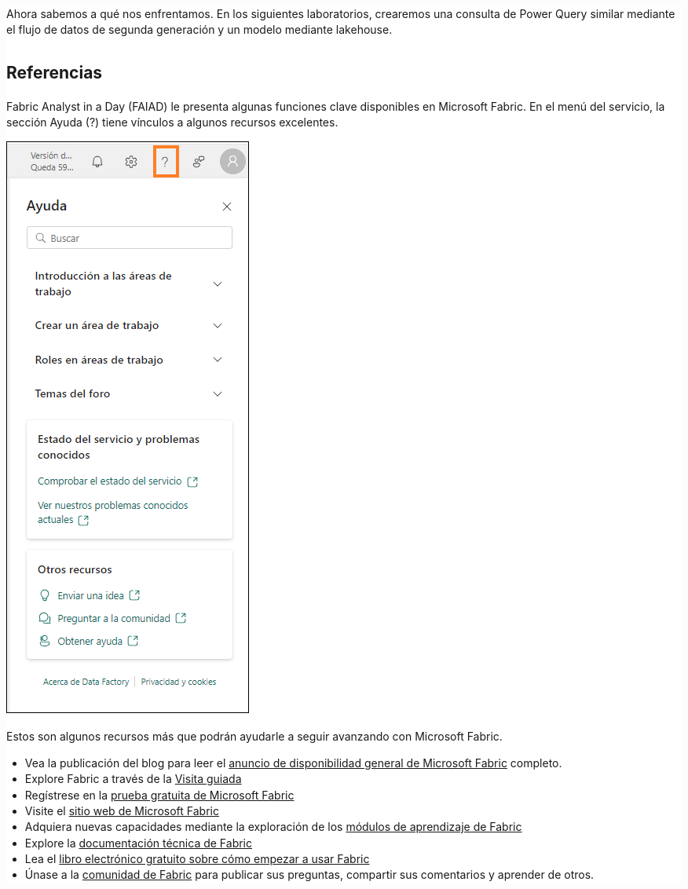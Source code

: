 Ahora sabemos a qué nos enfrentamos. En los siguientes laboratorios, crearemos una consulta de Power Query similar mediante el flujo de datos de segunda generación y un modelo mediante lakehouse.

## Referencias

Fabric Analyst in a Day (FAIAD) le presenta algunas funciones clave disponibles en Microsoft Fabric. En el menú del servicio, la sección Ayuda (?) tiene vínculos a algunos recursos excelentes.

![](../media/lab-01/image051.png)
 
Estos son algunos recursos más que podrán ayudarle a seguir avanzando con Microsoft Fabric.

- Vea la publicación del blog para leer el [anuncio de disponibilidad general de Microsoft Fabric](https://aka.ms/Fabric-Hero-Blog-Ignite23) completo.
- Explore Fabric a través de la [Visita guiada](https://aka.ms/Fabric-GuidedTour)
- Regístrese en la [prueba gratuita de Microsoft Fabric](https://aka.ms/try-fabric)
- Visite el [sitio web de Microsoft Fabric](https://aka.ms/microsoft-fabric)
- Adquiera nuevas capacidades mediante la exploración de los [módulos de aprendizaje de Fabric](https://aka.ms/learn-fabric)
- Explore la [documentación técnica de Fabric](https://aka.ms/fabric-docs)
- Lea el [libro electrónico gratuito sobre cómo empezar a usar Fabric](https://aka.ms/fabric-get-started-ebook)
- Únase a la [comunidad de Fabric](https://aka.ms/fabric-community) para publicar sus preguntas, compartir sus comentarios y aprender de otros.

